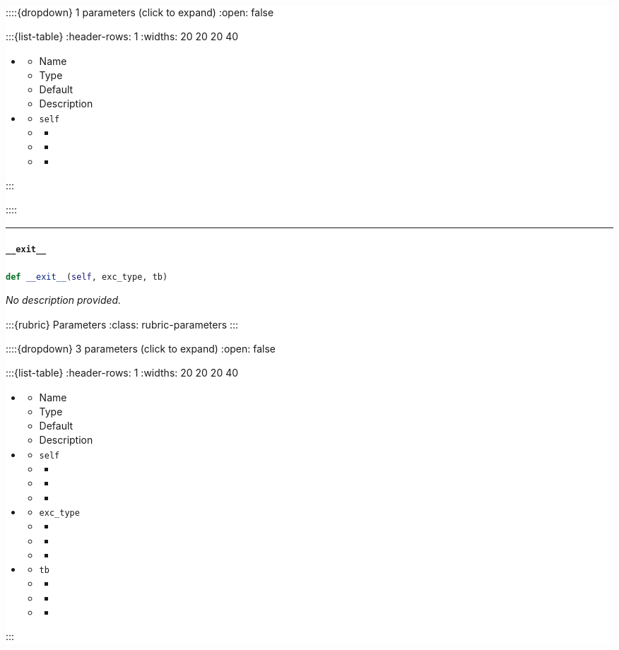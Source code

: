 ::::{dropdown} 1 parameters (click to expand)
:open: false

:::{list-table}
:header-rows: 1
:widths: 20 20 20 40

* - Name
  - Type
  - Default
  - Description
* - `self`
  - -
  - -
  - -
:::

::::




---
#### `__exit__`
```python
def __exit__(self, exc_type, tb)
```

*No description provided.*



:::{rubric} Parameters
:class: rubric-parameters
:::

::::{dropdown} 3 parameters (click to expand)
:open: false

:::{list-table}
:header-rows: 1
:widths: 20 20 20 40

* - Name
  - Type
  - Default
  - Description
* - `self`
  - -
  - -
  - -
* - `exc_type`
  - -
  - -
  - -
* - `tb`
  - -
  - -
  - -
:::
